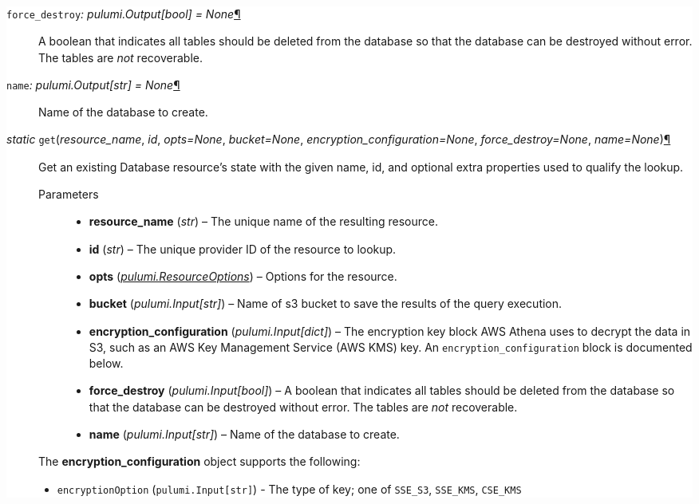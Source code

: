 <dl class="py attribute">
<dt id="pulumi_aws.athena.Database.force_destroy">
<code class="sig-name descname">force_destroy</code><em class="property">: pulumi.Output[bool]</em><em class="property"> = None</em><a class="headerlink" href="#pulumi_aws.athena.Database.force_destroy" title="Permalink to this definition">¶</a></dt>
<dd><p>A boolean that indicates all tables should be deleted from the database so that the database can be destroyed without error. The tables are <em>not</em> recoverable.</p>
</dd></dl>

<dl class="py attribute">
<dt id="pulumi_aws.athena.Database.name">
<code class="sig-name descname">name</code><em class="property">: pulumi.Output[str]</em><em class="property"> = None</em><a class="headerlink" href="#pulumi_aws.athena.Database.name" title="Permalink to this definition">¶</a></dt>
<dd><p>Name of the database to create.</p>
</dd></dl>

<dl class="py method">
<dt id="pulumi_aws.athena.Database.get">
<em class="property">static </em><code class="sig-name descname">get</code><span class="sig-paren">(</span><em class="sig-param"><span class="n">resource_name</span></em>, <em class="sig-param"><span class="n">id</span></em>, <em class="sig-param"><span class="n">opts</span><span class="o">=</span><span class="default_value">None</span></em>, <em class="sig-param"><span class="n">bucket</span><span class="o">=</span><span class="default_value">None</span></em>, <em class="sig-param"><span class="n">encryption_configuration</span><span class="o">=</span><span class="default_value">None</span></em>, <em class="sig-param"><span class="n">force_destroy</span><span class="o">=</span><span class="default_value">None</span></em>, <em class="sig-param"><span class="n">name</span><span class="o">=</span><span class="default_value">None</span></em><span class="sig-paren">)</span><a class="headerlink" href="#pulumi_aws.athena.Database.get" title="Permalink to this definition">¶</a></dt>
<dd><p>Get an existing Database resource’s state with the given name, id, and optional extra
properties used to qualify the lookup.</p>
<dl class="field-list simple">
<dt class="field-odd">Parameters</dt>
<dd class="field-odd"><ul class="simple">
<li><p><strong>resource_name</strong> (<em>str</em>) – The unique name of the resulting resource.</p></li>
<li><p><strong>id</strong> (<em>str</em>) – The unique provider ID of the resource to lookup.</p></li>
<li><p><strong>opts</strong> (<a class="reference internal" href="../../pulumi/#pulumi.ResourceOptions" title="pulumi.ResourceOptions"><em>pulumi.ResourceOptions</em></a>) – Options for the resource.</p></li>
<li><p><strong>bucket</strong> (<em>pulumi.Input</em><em>[</em><em>str</em><em>]</em>) – Name of s3 bucket to save the results of the query execution.</p></li>
<li><p><strong>encryption_configuration</strong> (<em>pulumi.Input</em><em>[</em><em>dict</em><em>]</em>) – The encryption key block AWS Athena uses to decrypt the data in S3, such as an AWS Key Management Service (AWS KMS) key. An <code class="docutils literal notranslate"><span class="pre">encryption_configuration</span></code> block is documented below.</p></li>
<li><p><strong>force_destroy</strong> (<em>pulumi.Input</em><em>[</em><em>bool</em><em>]</em>) – A boolean that indicates all tables should be deleted from the database so that the database can be destroyed without error. The tables are <em>not</em> recoverable.</p></li>
<li><p><strong>name</strong> (<em>pulumi.Input</em><em>[</em><em>str</em><em>]</em>) – Name of the database to create.</p></li>
</ul>
</dd>
</dl>
<p>The <strong>encryption_configuration</strong> object supports the following:</p>
<ul class="simple">
<li><p><code class="docutils literal notranslate"><span class="pre">encryptionOption</span></code> (<code class="docutils literal notranslate"><span class="pre">pulumi.Input[str]</span></code>) - The type of key; one of <code class="docutils literal notranslate"><span class="pre">SSE_S3</span></code>, <code class="docutils literal notranslate"><span class="pre">SSE_KMS</span></code>, <code class="docutils literal notranslate"><span class="pre">CSE_KMS</span></code></p></li>